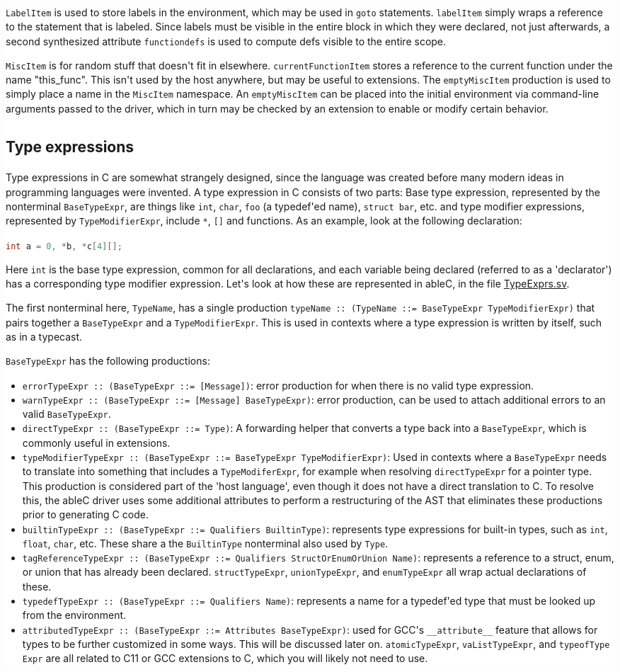 `LabelItem` is used to store labels in the environment, which may be used in `goto` statements.  `labelItem` simply wraps a reference to the statement that is labeled.  Since labels must be visible in the entire block in which they were declared, not just afterwards, a second synthesized attribute `functiondefs` is used to compute defs visible to the entire scope. 

`MiscItem` is for random stuff that doesn't fit in elsewhere.  `currentFunctionItem` stores a reference to the current function under the name "this_func".  This isn't used by the host anywhere, but may be useful to extensions.  The `emptyMiscItem` production is used to simply place a name in the `MiscItem` namespace.  An `emptyMiscItem` can be placed into the initial environment via command-line arguments passed to the driver, which in turn may be checked by an extension to enable or modify certain behavior.  

## Type expressions
Type expressions in C are somewhat strangely designed, since the language was created before many modern ideas in programming languages were invented.  A type expression in C consists of two parts: Base type expression, represented by the nonterminal `BaseTypeExpr`, are things like `int`, `char`, `foo` (a typedef'ed name), `struct bar`, etc. and type modifier expressions, represented by `TypeModifierExpr`, include `*`, `[]` and functions.  As an example, look at the following declaration:
```c
int a = 0, *b, *c[4][];
```
Here `int` is the base type expression, common for all declarations, and each variable being declared (referred to as a 'declarator') has a corresponding type modifier expression.  Let's look at how these are represented in ableC, in the file [TypeExprs.sv](../../edu.umn.cs.melt.ableC/abstractsyntax/host/TypeExprs.sv).  

The first nonterminal here, `TypeName`, has a single production `typeName :: (TypeName ::= BaseTypeExpr TypeModifierExpr)` that pairs together a `BaseTypeExpr` and a `TypeModifierExpr`.  This is used in contexts where a type expression is written by itself, such as in a typecast.  

`BaseTypeExpr` has the following productions:
* `errorTypeExpr :: (BaseTypeExpr ::= [Message])`: error production for when there is no valid type expression.
* `warnTypeExpr :: (BaseTypeExpr ::= [Message] BaseTypeExpr)`: error production, can be used to attach additional errors to an valid `BaseTypeExpr`.  
* `directTypeExpr :: (BaseTypeExpr ::= Type)`: A forwarding helper that converts a type back into a `BaseTypeExpr`, which is commonly useful in extensions.  
* `typeModifierTypeExpr :: (BaseTypeExpr ::= BaseTypeExpr TypeModifierExpr)`: Used in contexts where a `BaseTypeExpr` needs to translate into something that includes a `TypeModiferExpr`, for example when resolving `directTypeExpr` for a pointer type.  This production is considered part of the 'host language', even though it does not have a direct translation to C.  To resolve this, the ableC driver uses some additional attributes to perform a restructuring of the AST that eliminates these productions prior to generating C code.  
* `builtinTypeExpr :: (BaseTypeExpr ::= Qualifiers BuiltinType)`: represents type expressions for built-in types, such as `int`, `float`, `char`, etc.  These share a the `BuiltinType` nonterminal also used by `Type`.  
* `tagReferenceTypeExpr :: (BaseTypeExpr ::= Qualifiers StructOrEnumOrUnion Name)`: represents a reference to a struct, enum, or union that has already been declared.  `structTypeExpr`, `unionTypeExpr`, and `enumTypeExpr` all wrap actual declarations of these.  
* `typedefTypeExpr :: (BaseTypeExpr ::= Qualifiers Name)`: represents a name for a typedef'ed type that must be looked up from the environment.  
* `attributedTypeExpr :: (BaseTypeExpr ::= Attributes BaseTypeExpr)`: used for GCC's `__attribute__` feature that allows for types to be further customized in some ways.  This will be discussed later on.  `atomicTypeExpr`, `vaListTypeExpr`, and `typeofTypeExpr` are all related to C11 or GCC extensions to C, which you will likely not need to use.  
